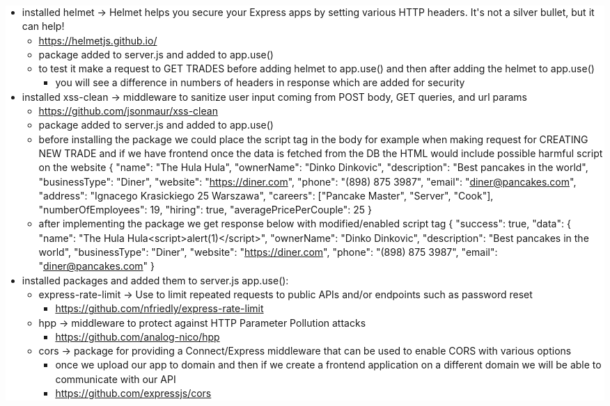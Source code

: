   - installed helmet -> Helmet helps you secure your Express apps by setting various HTTP headers. It's not a silver bullet, but it can help!
    - https://helmetjs.github.io/
    - package added to server.js and added to app.use()
    - to test it make a request to GET TRADES before adding helmet to app.use() and then after adding the helmet to app.use()
      - you will see a difference in numbers of headers in response which are added for security
- installed xss-clean -> middleware to sanitize user input coming from POST body, GET queries, and url params
  - https://github.com/jsonmaur/xss-clean
  - package added to server.js and added to app.use()
  - before installing the package we could place the script tag in the body for example when making request for CREATING NEW TRADE and if we have frontend once the data is fetched from the DB the HTML would include possible harmful script on the website
      {
        "name": "The Hula Hula<script>alert(1)</script>",
            "ownerName": "Dinko Dinkovic",
        "description": "Best pancakes in the world",
        "businessType": "Diner",
            "website": "https://diner.com",
        "phone": "(898) 875 3987",
        "email": "diner@pancakes.com",
        "address": "Ignacego Krasickiego 25 Warszawa",
        "careers": ["Pancake Master", "Server", "Cook"],
        "numberOfEmployees": 19,
            "hiring": true,
        "averagePricePerCouple": 25
      }
  - after implementing the package we get response below with modified/enabled script tag
      {
      "success": true,
      "data": {
          "name": "The Hula Hula&lt;script>alert(1)&lt;/script>",
          "ownerName": "Dinko Dinkovic",
          "description": "Best pancakes in the world",
          "businessType": "Diner",
          "website": "https://diner.com",
          "phone": "(898) 875 3987",
          "email": "diner@pancakes.com"
      }
- installed packages and added them to server.js app.use():
  - express-rate-limit -> Use to limit repeated requests to public APIs and/or endpoints such as password reset
    - https://github.com/nfriedly/express-rate-limit
  - hpp -> middleware to protect against HTTP Parameter Pollution attacks
    - https://github.com/analog-nico/hpp
  - cors -> package for providing a Connect/Express middleware that can be used to enable CORS with various options
    - once we upload our app to domain and then if we create a frontend application on a different domain we will be able to communicate with our API
    - https://github.com/expressjs/cors
